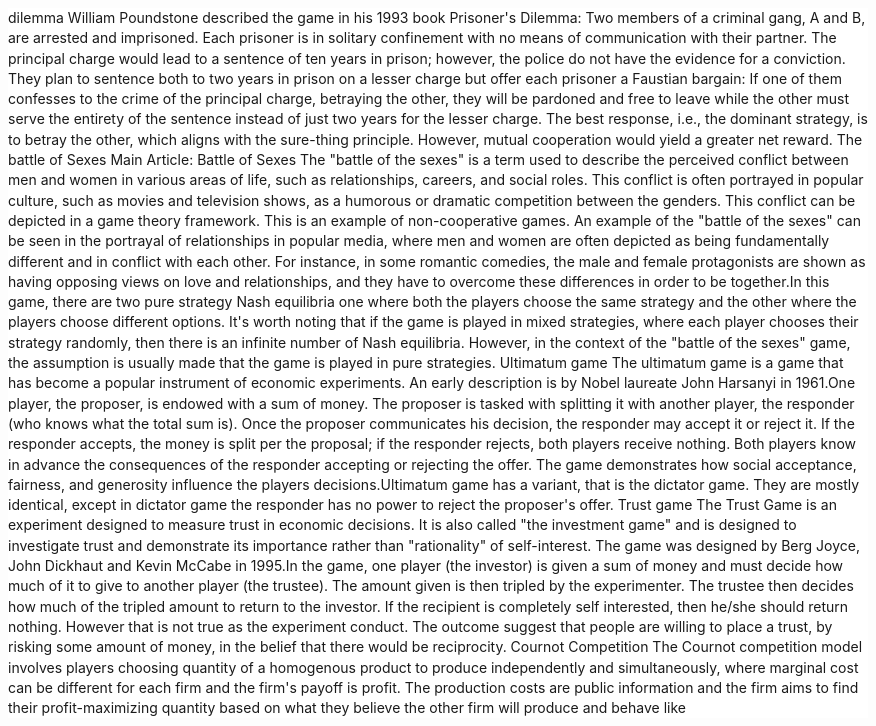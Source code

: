 dilemma William Poundstone described the game in his 1993 book
Prisoner\'s Dilemma: Two members of a criminal gang, A and B, are
arrested and imprisoned. Each prisoner is in solitary confinement with
no means of communication with their partner. The principal charge would
lead to a sentence of ten years in prison; however, the police do not
have the evidence for a conviction. They plan to sentence both to two
years in prison on a lesser charge but offer each prisoner a Faustian
bargain: If one of them confesses to the crime of the principal charge,
betraying the other, they will be pardoned and free to leave while the
other must serve the entirety of the sentence instead of just two years
for the lesser charge. The best response, i.e., the dominant strategy,
is to betray the other, which aligns with the sure-thing principle.
However, mutual cooperation would yield a greater net reward. The battle
of Sexes Main Article: Battle of Sexes The \"battle of the sexes\" is a
term used to describe the perceived conflict between men and women in
various areas of life, such as relationships, careers, and social roles.
This conflict is often portrayed in popular culture, such as movies and
television shows, as a humorous or dramatic competition between the
genders. This conflict can be depicted in a game theory framework. This
is an example of non-cooperative games. An example of the \"battle of
the sexes\" can be seen in the portrayal of relationships in popular
media, where men and women are often depicted as being fundamentally
different and in conflict with each other. For instance, in some
romantic comedies, the male and female protagonists are shown as having
opposing views on love and relationships, and they have to overcome
these differences in order to be together.In this game, there are two
pure strategy Nash equilibria one where both the players choose the same
strategy and the other where the players choose different options. It\'s
worth noting that if the game is played in mixed strategies, where each
player chooses their strategy randomly, then there is an infinite number
of Nash equilibria. However, in the context of the \"battle of the
sexes\" game, the assumption is usually made that the game is played in
pure strategies. Ultimatum game The ultimatum game is a game that has
become a popular instrument of economic experiments. An early
description is by Nobel laureate John Harsanyi in 1961.One player, the
proposer, is endowed with a sum of money. The proposer is tasked with
splitting it with another player, the responder (who knows what the
total sum is). Once the proposer communicates his decision, the
responder may accept it or reject it. If the responder accepts, the
money is split per the proposal; if the responder rejects, both players
receive nothing. Both players know in advance the consequences of the
responder accepting or rejecting the offer. The game demonstrates how
social acceptance, fairness, and generosity influence the players
decisions.Ultimatum game has a variant, that is the dictator game. They
are mostly identical, except in dictator game the responder has no power
to reject the proposer\'s offer. Trust game The Trust Game is an
experiment designed to measure trust in economic decisions. It is also
called \"the investment game\" and is designed to investigate trust and
demonstrate its importance rather than \"rationality\" of self-interest.
The game was designed by Berg Joyce, John Dickhaut and Kevin McCabe in
1995.In the game, one player (the investor) is given a sum of money and
must decide how much of it to give to another player (the trustee). The
amount given is then tripled by the experimenter. The trustee then
decides how much of the tripled amount to return to the investor. If the
recipient is completely self interested, then he/she should return
nothing. However that is not true as the experiment conduct. The outcome
suggest that people are willing to place a trust, by risking some amount
of money, in the belief that there would be reciprocity. Cournot
Competition The Cournot competition model involves players choosing
quantity of a homogenous product to produce independently and
simultaneously, where marginal cost can be different for each firm and
the firm\'s payoff is profit. The production costs are public
information and the firm aims to find their profit-maximizing quantity
based on what they believe the other firm will produce and behave like
